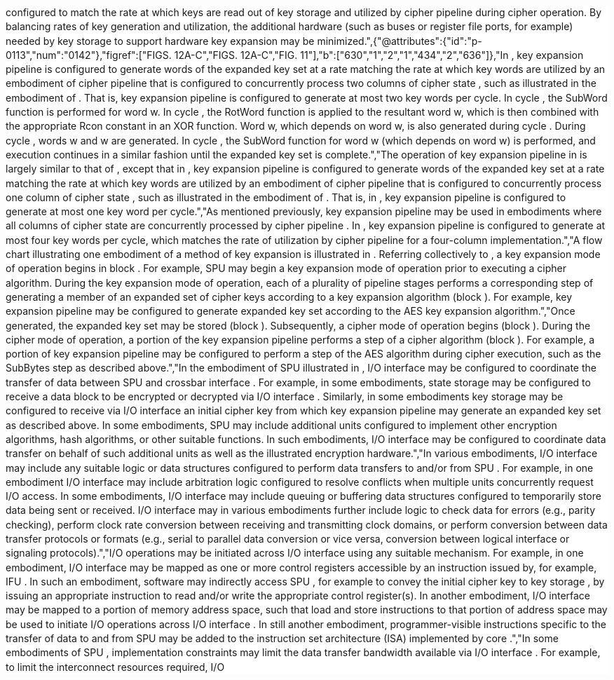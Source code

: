 configured to match the rate at which keys are read out of key storage  and utilized by cipher pipeline  during cipher operation. By balancing rates of key generation and utilization, the additional hardware (such as buses or register file ports, for example) needed by key storage  to support hardware key expansion may be minimized.",{"@attributes":{"id":"p-0113","num":"0142"},"figref":["FIGS. 12A-C","FIGS. 12A-C","FIG. 11"],"b":["630","1","2","1","434","2","636"]},"In , key expansion pipeline  is configured to generate words of the expanded key set at a rate matching the rate at which key words are utilized by an embodiment of cipher pipeline  that is configured to concurrently process two columns of cipher state , such as illustrated in the embodiment of . That is, key expansion pipeline  is configured to generate at most two key words per cycle. In cycle , the SubWord function is performed for word w. In cycle , the RotWord function is applied to the resultant word w, which is then combined with the appropriate Rcon constant in an XOR function. Word w, which depends on word w, is also generated during cycle . During cycle , words w and w are generated. In cycle , the SubWord function for word w (which depends on word w) is performed, and execution continues in a similar fashion until the expanded key set is complete.","The operation of key expansion pipeline in  is largely similar to that of , except that in , key expansion pipeline  is configured to generate words of the expanded key set at a rate matching the rate at which key words are utilized by an embodiment of cipher pipeline  that is configured to concurrently process one column of cipher state , such as illustrated in the embodiment of . That is, in , key expansion pipeline  is configured to generate at most one key word per cycle.","As mentioned previously, key expansion pipeline  may be used in embodiments where all columns of cipher state  are concurrently processed by cipher pipeline . In , key expansion pipeline  is configured to generate at most four key words per cycle, which matches the rate of utilization by cipher pipeline  for a four-column implementation.","A flow chart illustrating one embodiment of a method of key expansion is illustrated in . Referring collectively to , a key expansion mode of operation begins in block . For example, SPU  may begin a key expansion mode of operation prior to executing a cipher algorithm. During the key expansion mode of operation, each of a plurality of pipeline stages performs a corresponding step of generating a member of an expanded set of cipher keys according to a key expansion algorithm (block ). For example, key expansion pipeline  may be configured to generate expanded key set  according to the AES key expansion algorithm.","Once generated, the expanded key set may be stored (block ). Subsequently, a cipher mode of operation begins (block ). During the cipher mode of operation, a portion of the key expansion pipeline performs a step of a cipher algorithm (block ). For example, a portion of key expansion pipeline  may be configured to perform a step of the AES algorithm during cipher execution, such as the SubBytes step as described above.","In the embodiment of SPU  illustrated in , I\/O interface  may be configured to coordinate the transfer of data between SPU  and crossbar interface . For example, in some embodiments, state storage  may be configured to receive a data block to be encrypted or decrypted via I\/O interface . Similarly, in some embodiments key storage  may be configured to receive via I\/O interface  an initial cipher key from which key expansion pipeline  may generate an expanded key set as described above. In some embodiments, SPU  may include additional units configured to implement other encryption algorithms, hash algorithms, or other suitable functions. In such embodiments, I\/O interface  may be configured to coordinate data transfer on behalf of such additional units as well as the illustrated encryption hardware.","In various embodiments, I\/O interface  may include any suitable logic or data structures configured to perform data transfers to and\/or from SPU . For example, in one embodiment I\/O interface  may include arbitration logic configured to resolve conflicts when multiple units concurrently request I\/O access. In some embodiments, I\/O interface  may include queuing or buffering data structures configured to temporarily store data being sent or received. I\/O interface  may in various embodiments further include logic to check data for errors (e.g., parity checking), perform clock rate conversion between receiving and transmitting clock domains, or perform conversion between data transfer protocols or formats (e.g., serial to parallel data conversion or vice versa, conversion between logical interface or signaling protocols).","I\/O operations may be initiated across I\/O interface  using any suitable mechanism. For example, in one embodiment, I\/O interface  may be mapped as one or more control registers accessible by an instruction issued by, for example, IFU . In such an embodiment, software may indirectly access SPU , for example to convey the initial cipher key to key storage , by issuing an appropriate instruction to read and\/or write the appropriate control register(s). In another embodiment, I\/O interface  may be mapped to a portion of memory address space, such that load and store instructions to that portion of address space may be used to initiate I\/O operations across I\/O interface . In still another embodiment, programmer-visible instructions specific to the transfer of data to and from SPU  may be added to the instruction set architecture (ISA) implemented by core .","In some embodiments of SPU , implementation constraints may limit the data transfer bandwidth available via I\/O interface . For example, to limit the interconnect resources required, I\/O